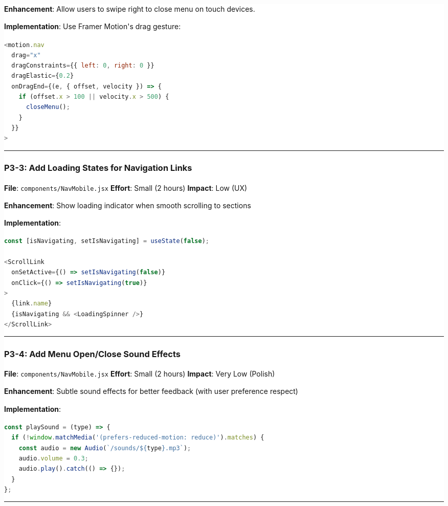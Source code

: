 **Enhancement**:
Allow users to swipe right to close menu on touch devices.

**Implementation**:
Use Framer Motion's drag gesture:
```javascript
<motion.nav
  drag="x"
  dragConstraints={{ left: 0, right: 0 }}
  dragElastic={0.2}
  onDragEnd={(e, { offset, velocity }) => {
    if (offset.x > 100 || velocity.x > 500) {
      closeMenu();
    }
  }}
>
```

---

### P3-3: Add Loading States for Navigation Links
**File**: `components/NavMobile.jsx`
**Effort**: Small (2 hours)
**Impact**: Low (UX)

**Enhancement**:
Show loading indicator when smooth scrolling to sections

**Implementation**:
```javascript
const [isNavigating, setIsNavigating] = useState(false);

<ScrollLink
  onSetActive={() => setIsNavigating(false)}
  onClick={() => setIsNavigating(true)}
>
  {link.name}
  {isNavigating && <LoadingSpinner />}
</ScrollLink>
```

---

### P3-4: Add Menu Open/Close Sound Effects
**File**: `components/NavMobile.jsx`
**Effort**: Small (2 hours)
**Impact**: Very Low (Polish)

**Enhancement**:
Subtle sound effects for better feedback (with user preference respect)

**Implementation**:
```javascript
const playSound = (type) => {
  if (!window.matchMedia('(prefers-reduced-motion: reduce)').matches) {
    const audio = new Audio(`/sounds/${type}.mp3`);
    audio.volume = 0.3;
    audio.play().catch(() => {});
  }
};
```

---